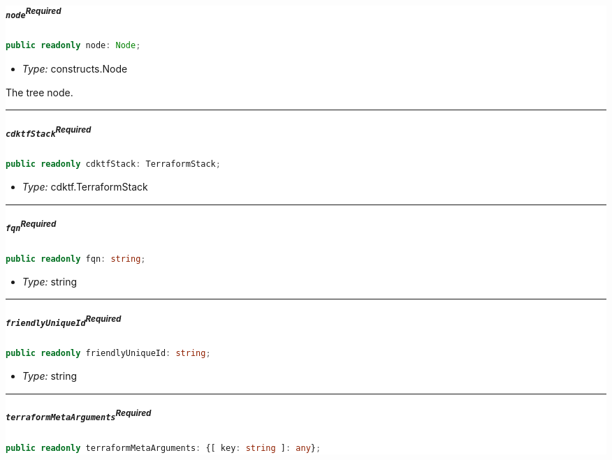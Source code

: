 
##### `node`<sup>Required</sup> <a name="node" id="@cdktf/provider-databricks.dataDatabricksExternalLocation.DataDatabricksExternalLocation.property.node"></a>

```typescript
public readonly node: Node;
```

- *Type:* constructs.Node

The tree node.

---

##### `cdktfStack`<sup>Required</sup> <a name="cdktfStack" id="@cdktf/provider-databricks.dataDatabricksExternalLocation.DataDatabricksExternalLocation.property.cdktfStack"></a>

```typescript
public readonly cdktfStack: TerraformStack;
```

- *Type:* cdktf.TerraformStack

---

##### `fqn`<sup>Required</sup> <a name="fqn" id="@cdktf/provider-databricks.dataDatabricksExternalLocation.DataDatabricksExternalLocation.property.fqn"></a>

```typescript
public readonly fqn: string;
```

- *Type:* string

---

##### `friendlyUniqueId`<sup>Required</sup> <a name="friendlyUniqueId" id="@cdktf/provider-databricks.dataDatabricksExternalLocation.DataDatabricksExternalLocation.property.friendlyUniqueId"></a>

```typescript
public readonly friendlyUniqueId: string;
```

- *Type:* string

---

##### `terraformMetaArguments`<sup>Required</sup> <a name="terraformMetaArguments" id="@cdktf/provider-databricks.dataDatabricksExternalLocation.DataDatabricksExternalLocation.property.terraformMetaArguments"></a>

```typescript
public readonly terraformMetaArguments: {[ key: string ]: any};
```
